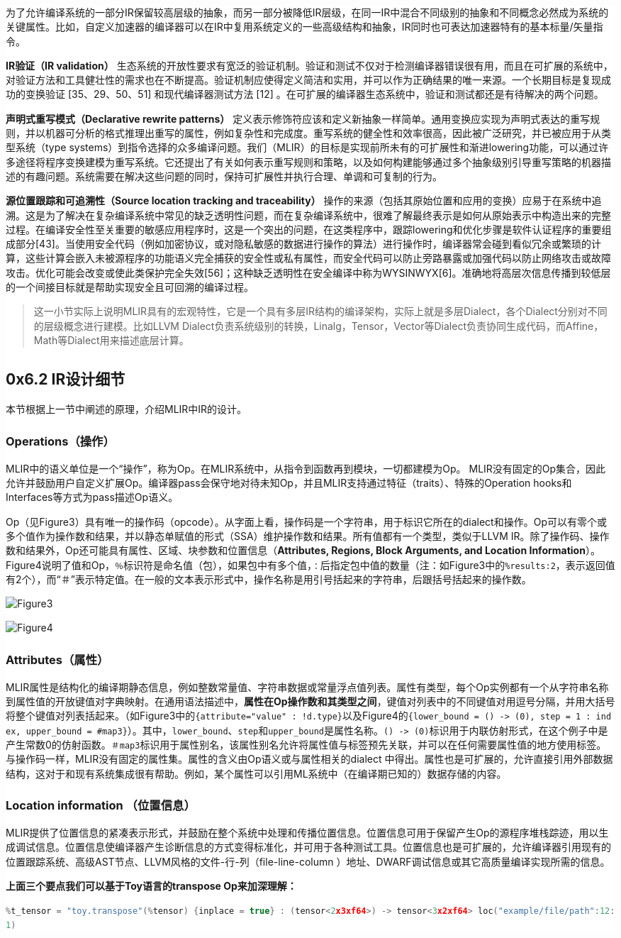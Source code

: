 为了允许编译系统的一部分IR保留较高层级的抽象，而另一部分被降低IR层级，在同一IR中混合不同级别的抽象和不同概念必然成为系统的关键属性。比如，自定义加速器的编译器可以在IR中复用系统定义的一些高级结构和抽象，IR同时也可表达加速器特有的基本标量/矢量指令。

**IR验证（IR validation）** 生态系统的开放性要求有宽泛的验证机制。验证和测试不仅对于检测编译器错误很有用，而且在可扩展的系统中，对验证方法和工具健壮性的需求也在不断提高。验证机制应使得定义简洁和实用，并可以作为正确结果的唯一来源。一个长期目标是复现成功的变换验证 [35、29、50、51] 和现代编译器测试方法 [12] 。在可扩展的编译器生态系统中，验证和测试都还是有待解决的两个问题。

**声明式重写模式（Declarative rewrite patterns）**  定义表示修饰符应该和定义新抽象一样简单。通用变换应实现为声明式表达的重写规则，并以机器可分析的格式推理出重写的属性，例如复杂性和完成度。重写系统的健全性和效率很高，因此被广泛研究，并已被应用于从类型系统（type systems）到指令选择的众多编译问题。我们（MLIR）的目标是实现前所未有的可扩展性和渐进lowering功能，可以通过许多途径将程序变换建模为重写系统。它还提出了有关如何表示重写规则和策略，以及如何构建能够通过多个抽象级别引导重写策略的机器描述的有趣问题。系统需要在解决这些问题的同时，保持可扩展性并执行合理、单调和可复制的行为。

**源位置跟踪和可追溯性（Source location tracking and traceability）** 操作的来源（包括其原始位置和应用的变换）应易于在系统中追溯。这是为了解决在复杂编译系统中常见的缺乏透明性问题，而在复杂编译系统中，很难了解最终表示是如何从原始表示中构造出来的完整过程。在编译安全性至关重要的敏感应用程序时，这是一个突出的问题，在这类程序中，跟踪lowering和优化步骤是软件认证程序的重要组成部分[43]。当使用安全代码（例如加密协议，或对隐私敏感的数据进行操作的算法）进行操作时，编译器常会碰到看似冗余或繁琐的计算，这些计算会嵌入未被源程序的功能语义完全捕获的安全性或私有属性，而安全代码可以防止旁路暴露或加强代码以防止网络攻击或故障攻击。优化可能会改变或使此类保护完全失效[56]；这种缺乏透明性在安全编译中称为WYSINWYX[6]。准确地将高层次信息传播到较低层的一个间接目标就是帮助实现安全且可回溯的编译过程。

> 这一小节实际上说明MLIR具有的宏观特性，它是一个具有多层IR结构的编译架构，实际上就是多层Dialect，各个Dialect分别对不同的层级概念进行建模。比如LLVM Dialect负责系统级别的转换，Linalg，Tensor，Vector等Dialect负责协同生成代码，而Affine，Math等Dialect用来描述底层计算。

## 0x6.2 IR设计细节
本节根据上一节中阐述的原理，介绍MLIR中IR的设计。

### Operations（操作）
MLIR中的语义单位是一个“操作”，称为Op。在MLIR系统中，从指令到函数再到模块，一切都建模为Op。 MLIR没有固定的Op集合，因此允许并鼓励用户自定义扩展Op。编译器pass会保守地对待未知Op，并且MLIR支持通过特征（traits）、特殊的Operation hooks和Interfaces等方式为pass描述Op语义。

Op（见Figure3）具有唯一的操作码（opcode）。从字面上看，操作码是一个字符串，用于标识它所在的dialect和操作。Op可以有零个或多个值作为操作数和结果，并以静态单赋值的形式（SSA）维护操作数和结果。所有值都有一个类型，类似于LLVM IR。除了操作码、操作数和结果外，Op还可能具有属性、区域、块参数和位置信息（**Attributes, Regions, Block Arguments, and Location Information**）。Figure4说明了值和Op，`％`标识符是命名值（包），如果包中有多个值，`：`后指定包中值的数量（注：如Figure3中的`%results:2`，表示返回值有2个），而“＃”表示特定值。在一般的文本表示形式中，操作名称是用引号括起来的字符串，后跟括号括起来的操作数。

![Figure3](https://img-blog.csdnimg.cn/423c326c320d4984ba55f20ae51eb808.png?x-oss-process=image/watermark,type_d3F5LXplbmhlaQ,shadow_50,text_Q1NETiBAanVzdF9zb3J0,size_20,color_FFFFFF,t_70,g_se,x_16)

![Figure4](https://img-blog.csdnimg.cn/d21d5f77096740a6bd9c7beb705bde3e.png?x-oss-process=image/watermark,type_d3F5LXplbmhlaQ,shadow_50,text_Q1NETiBAanVzdF9zb3J0,size_20,color_FFFFFF,t_70,g_se,x_16)

### Attributes（属性）
MLIR属性是结构化的编译期静态信息，例如整数常量值、字符串数据或常量浮点值列表。属性有类型，每个Op实例都有一个从字符串名称到属性值的开放键值对字典映射。在通用语法描述中，**属性在Op操作数和其类型之间**，键值对列表中的不同键值对用逗号分隔，并用大括号将整个键值对列表括起来。（如Figure3中的`{attribute="value" : !d.type}`以及Figure4的`{lower_bound = () -> (0), step = 1 : index, upper_bound = #map3}`）。其中，`lower_bound`、`step`和`upper_bound`是属性名称。`() -> (0)`标识用于内联仿射形式，在这个例子中是产生常数0的仿射函数。`＃map3`标识用于属性别名，该属性别名允许将属性值与标签预先关联，并可以在任何需要属性值的地方使用标签。与操作码一样，MLIR没有固定的属性集。属性的含义由Op语义或与属性相关的dialect 中得出。属性也是可扩展的，允许直接引用外部数据结构，这对于和现有系统集成很有帮助。例如，某个属性可以引用ML系统中（在编译期已知的）数据存储的内容。

### Location information （位置信息）
MLIR提供了位置信息的紧凑表示形式，并鼓励在整个系统中处理和传播位置信息。位置信息可用于保留产生Op的源程序堆栈踪迹，用以生成调试信息。位置信息使编译器产生诊断信息的方式变得标准化，并可用于各种测试工具。位置信息也是可扩展的，允许编译器引用现有的位置跟踪系统、高级AST节点、LLVM风格的文件-行-列（file-line-column ）地址、DWARF调试信息或其它高质量编译实现所需的信息。

**上面三个要点我们可以基于Toy语言的transpose Op来加深理解：**

```cpp
%t_tensor = "toy.transpose"(%tensor) {inplace = true} : (tensor<2x3xf64>) -> tensor<3x2xf64> loc("example/file/path":12:1)
```
